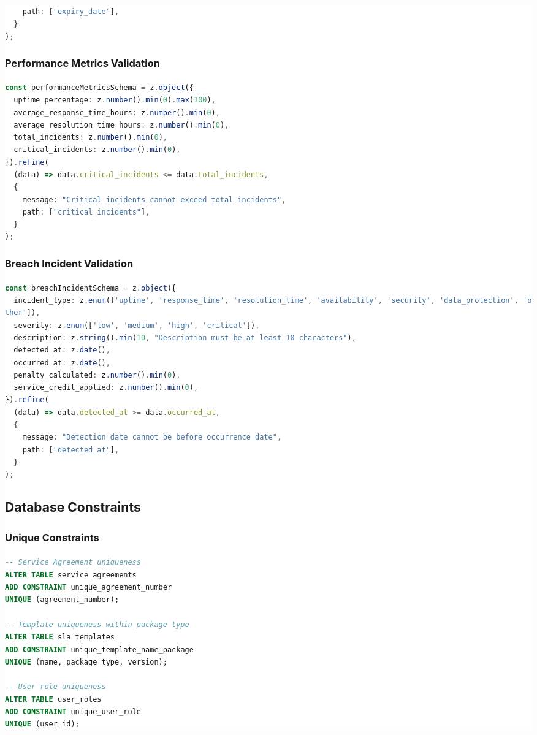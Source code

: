 ```typescript
    path: ["expiry_date"],
  }
);
```

### Performance Metrics Validation

```typescript
const performanceMetricsSchema = z.object({
  uptime_percentage: z.number().min(0).max(100),
  average_response_time_hours: z.number().min(0),
  average_resolution_time_hours: z.number().min(0),
  total_incidents: z.number().min(0),
  critical_incidents: z.number().min(0),
}).refine(
  (data) => data.critical_incidents <= data.total_incidents,
  {
    message: "Critical incidents cannot exceed total incidents",
    path: ["critical_incidents"],
  }
);
```

### Breach Incident Validation

```typescript
const breachIncidentSchema = z.object({
  incident_type: z.enum(['uptime', 'response_time', 'resolution_time', 'availability', 'security', 'data_protection', 'other']),
  severity: z.enum(['low', 'medium', 'high', 'critical']),
  description: z.string().min(10, "Description must be at least 10 characters"),
  detected_at: z.date(),
  occurred_at: z.date(),
  penalty_calculated: z.number().min(0),
  service_credit_applied: z.number().min(0),
}).refine(
  (data) => data.detected_at >= data.occurred_at,
  {
    message: "Detection date cannot be before occurrence date",
    path: ["detected_at"],
  }
);
```

## Database Constraints

### Unique Constraints

```sql
-- Service Agreement uniqueness
ALTER TABLE service_agreements
ADD CONSTRAINT unique_agreement_number
UNIQUE (agreement_number);

-- Template uniqueness within package type
ALTER TABLE sla_templates
ADD CONSTRAINT unique_template_name_package
UNIQUE (name, package_type, version);

-- User role uniqueness
ALTER TABLE user_roles
ADD CONSTRAINT unique_user_role
UNIQUE (user_id);

```